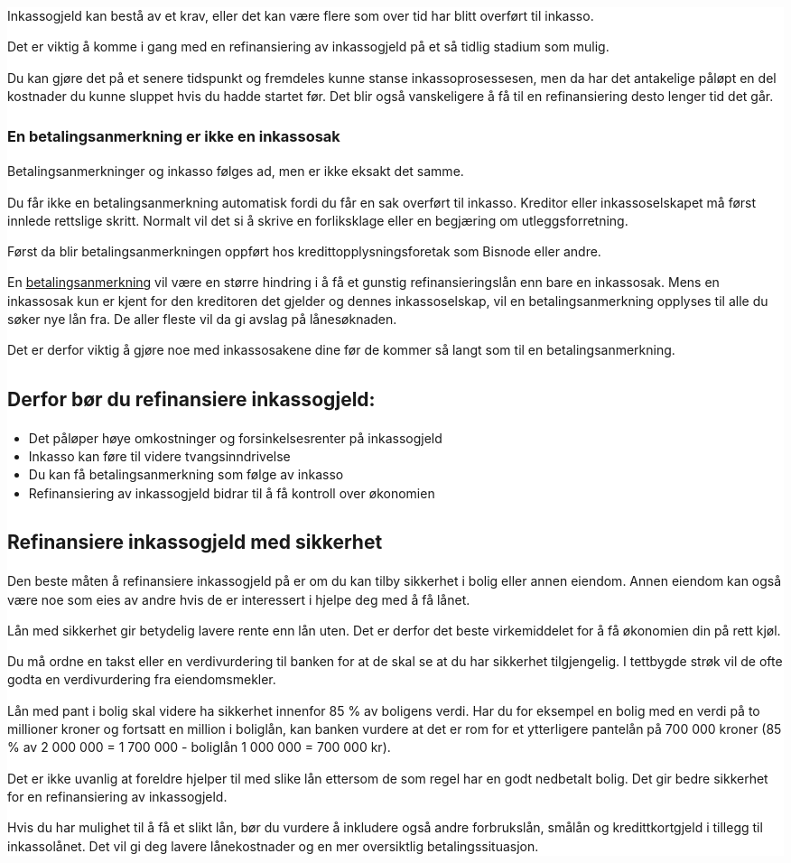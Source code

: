 Inkassogjeld kan bestå av et krav, eller det kan være flere som over tid har blitt overført til inkasso.

Det er viktig å komme i gang med en refinansiering av inkassogjeld på et så tidlig stadium som mulig.

Du kan gjøre det på et senere tidspunkt og fremdeles kunne stanse inkassoprosessesen, men da har det antakelige påløpt en del kostnader du kunne sluppet hvis du hadde startet før. Det blir også vanskeligere å få til en refinansiering desto lenger tid det går.

### En betalingsanmerkning er ikke en inkassosak

Betalingsanmerkninger og inkasso følges ad, men er ikke eksakt det samme.

Du får ikke en betalingsanmerkning automatisk fordi du får en sak overført til inkasso. Kreditor eller inkassoselskapet må først innlede rettslige skritt. Normalt vil det si å skrive en forliksklage eller en begjæring om utleggsforretning.

Først da blir betalingsanmerkningen oppført hos kredittopplysningsforetak som Bisnode eller andre.

En [betalingsanmerkning](https://www.dagbladet.no/lan/lan-med-betalingsanmerkning) vil være en større hindring i å få et gunstig refinansieringslån enn bare en inkassosak. Mens en inkassosak kun er kjent for den kreditoren det gjelder og dennes inkassoselskap, vil en betalingsanmerkning opplyses til alle du søker nye lån fra. De aller fleste vil da gi avslag på lånesøknaden.

Det er derfor viktig å gjøre noe med inkassosakene dine før de kommer så langt som til en betalingsanmerkning.

## Derfor bør du refinansiere inkassogjeld:

- Det påløper høye omkostninger og forsinkelsesrenter på inkassogjeld
- Inkasso kan føre til videre tvangsinndrivelse
- Du kan få betalingsanmerkning som følge av inkasso
- Refinansiering av inkassogjeld bidrar til å få kontroll over økonomien

## Refinansiere inkassogjeld med sikkerhet

Den beste måten å refinansiere inkassogjeld på er om du kan tilby sikkerhet i bolig eller annen eiendom. Annen eiendom kan også være noe som eies av andre hvis de er interessert i hjelpe deg med å få lånet.

Lån med sikkerhet gir betydelig lavere rente enn lån uten. Det er derfor det beste virkemiddelet for å få økonomien din på rett kjøl.

Du må ordne en takst eller en verdivurdering til banken for at de skal se at du har sikkerhet tilgjengelig. I tettbygde strøk vil de ofte godta en verdivurdering fra eiendomsmekler.

<quote> Lån med pant i bolig skal videre ha sikkerhet innenfor 85 % av boligens verdi. Har du for eksempel en bolig med en verdi på to millioner kroner og fortsatt en million i boliglån, kan banken vurdere at det er rom for et ytterligere pantelån på 700 000 kroner (85 % av 2 000 000 = 1 700 000 - boliglån 1 000 000 = 700 000 kr).</quote>

Det er ikke uvanlig at foreldre hjelper til med slike lån ettersom de som regel har en godt nedbetalt bolig. Det gir bedre sikkerhet for en refinansiering av inkassogjeld.

Hvis du har mulighet til å få et slikt lån, bør du vurdere å inkludere også andre forbrukslån, smålån og kredittkortgjeld i tillegg til inkassolånet. Det vil gi deg lavere lånekostnader og en mer oversiktlig betalingssituasjon.
